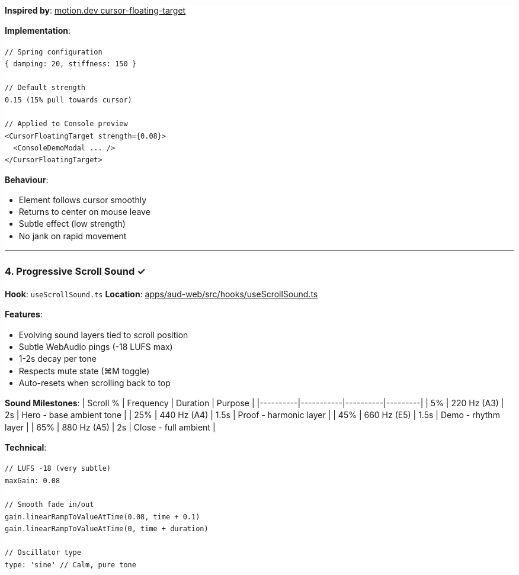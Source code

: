 **Inspired by**: [motion.dev cursor-floating-target](https://examples.motion.dev/vue/cursor-floating-target)

**Implementation**:
```tsx
// Spring configuration
{ damping: 20, stiffness: 150 }

// Default strength
0.15 (15% pull towards cursor)

// Applied to Console preview
<CursorFloatingTarget strength={0.08}>
  <ConsoleDemoModal ... />
</CursorFloatingTarget>
```

**Behaviour**:
- Element follows cursor smoothly
- Returns to center on mouse leave
- Subtle effect (low strength)
- No jank on rapid movement

---

### 4. Progressive Scroll Sound ✓
**Hook**: `useScrollSound.ts`
**Location**: [apps/aud-web/src/hooks/useScrollSound.ts](apps/aud-web/src/hooks/useScrollSound.ts)

**Features**:
- Evolving sound layers tied to scroll position
- Subtle WebAudio pings (-18 LUFS max)
- 1-2s decay per tone
- Respects mute state (⌘M toggle)
- Auto-resets when scrolling back to top

**Sound Milestones**:
| Scroll % | Frequency | Duration | Purpose |
|----------|-----------|----------|---------|
| 5% | 220 Hz (A3) | 2s | Hero - base ambient tone |
| 25% | 440 Hz (A4) | 1.5s | Proof - harmonic layer |
| 45% | 660 Hz (E5) | 1.5s | Demo - rhythm layer |
| 65% | 880 Hz (A5) | 2s | Close - full ambient |

**Technical**:
```tsx
// LUFS -18 (very subtle)
maxGain: 0.08

// Smooth fade in/out
gain.linearRampToValueAtTime(0.08, time + 0.1)
gain.linearRampToValueAtTime(0, time + duration)

// Oscillator type
type: 'sine' // Calm, pure tone
```
